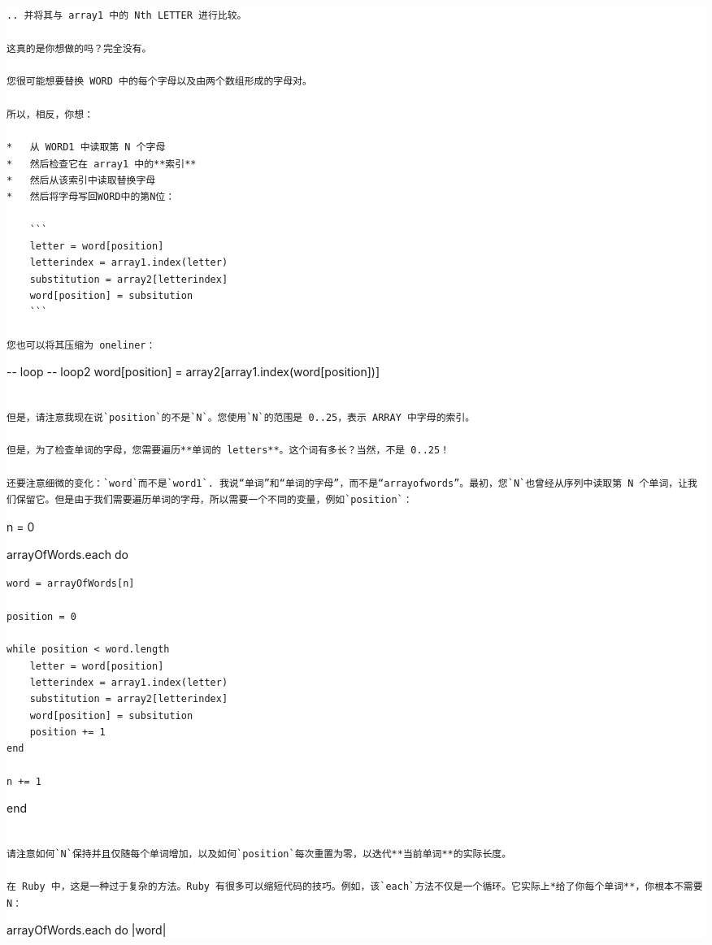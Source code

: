 ```
.. 并将其与 array1 中的 Nth LETTER 进行比较。

这真的是你想做的吗？完全没有。

您很可能想要替换 WORD 中的每个字母以及由两个数组形成的字母对。

所以，相反，你想：

*   从 WORD1 中读取第 N 个字母
*   然后检查它在 array1 中的**索引**
*   然后从该索引中读取替换字母
*   然后将字母写回WORD中的第N位：

    ```
    letter = word[position]
    letterindex = array1.index(letter)
    substitution = array2[letterindex]
    word[position] = subsitution 
    ```

您也可以将其压缩为 oneliner：

```
 -- loop
    -- loop2
      word[position] = array2[array1.index(word[position])] 
```

但是，请注意我现在说`position`的不是`N`。您使用`N`的范围是 0..25，表示 ARRAY 中字母的索引。

但是，为了检查单词的字母，您需要遍历**单词的 letters**。这个词有多长？当然，不是 0..25！

还要注意细微的变化：`word`而不是`word1`. 我说“单词”和“单词的字母”，而不是“arrayofwords”。最初，您`N`也曾经从序列中读取第 N 个单词，让我们保留它。但是由于我们需要遍历单词的字母，所以需要一个不同的变量，例如`position`：

```
n = 0

arrayOfWords.each do

    word = arrayOfWords[n]

    position = 0

    while position < word.length
        letter = word[position]
        letterindex = array1.index(letter)
        substitution = array2[letterindex]
        word[position] = subsitution
        position += 1
    end

    n += 1
end 
```

请注意如何`N`保持并且仅随每个单词增加，以及如何`position`每次重置为零，以迭代**当前单词**的实际长度。

在 Ruby 中，这是一种过于复杂的方法。Ruby 有很多可以缩短代码的技巧。例如，该`each`方法不仅是一个循环。它实际上*给了你每个单词**，你根本不需要 N：

```
arrayOfWords.each do |word|
